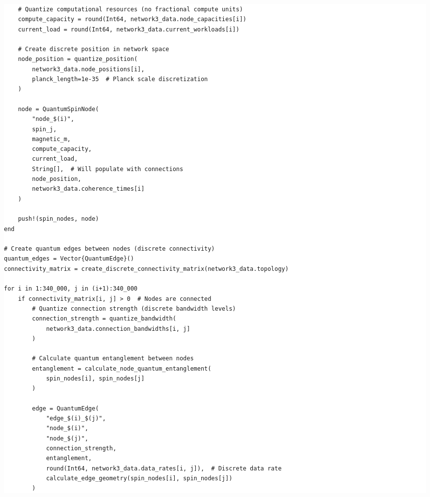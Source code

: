         # Quantize computational resources (no fractional compute units)
        compute_capacity = round(Int64, network3_data.node_capacities[i])
        current_load = round(Int64, network3_data.current_workloads[i])
        
        # Create discrete position in network space
        node_position = quantize_position(
            network3_data.node_positions[i], 
            planck_length=1e-35  # Planck scale discretization
        )
        
        node = QuantumSpinNode(
            "node_$(i)",
            spin_j,
            magnetic_m,
            compute_capacity,
            current_load,
            String[],  # Will populate with connections
            node_position,
            network3_data.coherence_times[i]
        )
        
        push!(spin_nodes, node)
    end
    
    # Create quantum edges between nodes (discrete connectivity)
    quantum_edges = Vector{QuantumEdge}()
    connectivity_matrix = create_discrete_connectivity_matrix(network3_data.topology)
    
    for i in 1:340_000, j in (i+1):340_000
        if connectivity_matrix[i, j] > 0  # Nodes are connected
            # Quantize connection strength (discrete bandwidth levels)
            connection_strength = quantize_bandwidth(
                network3_data.connection_bandwidths[i, j]
            )
            
            # Calculate quantum entanglement between nodes
            entanglement = calculate_node_quantum_entanglement(
                spin_nodes[i], spin_nodes[j]
            )
            
            edge = QuantumEdge(
                "edge_$(i)_$(j)",
                "node_$(i)",
                "node_$(j)", 
                connection_strength,
                entanglement,
                round(Int64, network3_data.data_rates[i, j]),  # Discrete data rate
                calculate_edge_geometry(spin_nodes[i], spin_nodes[j])
            )
            